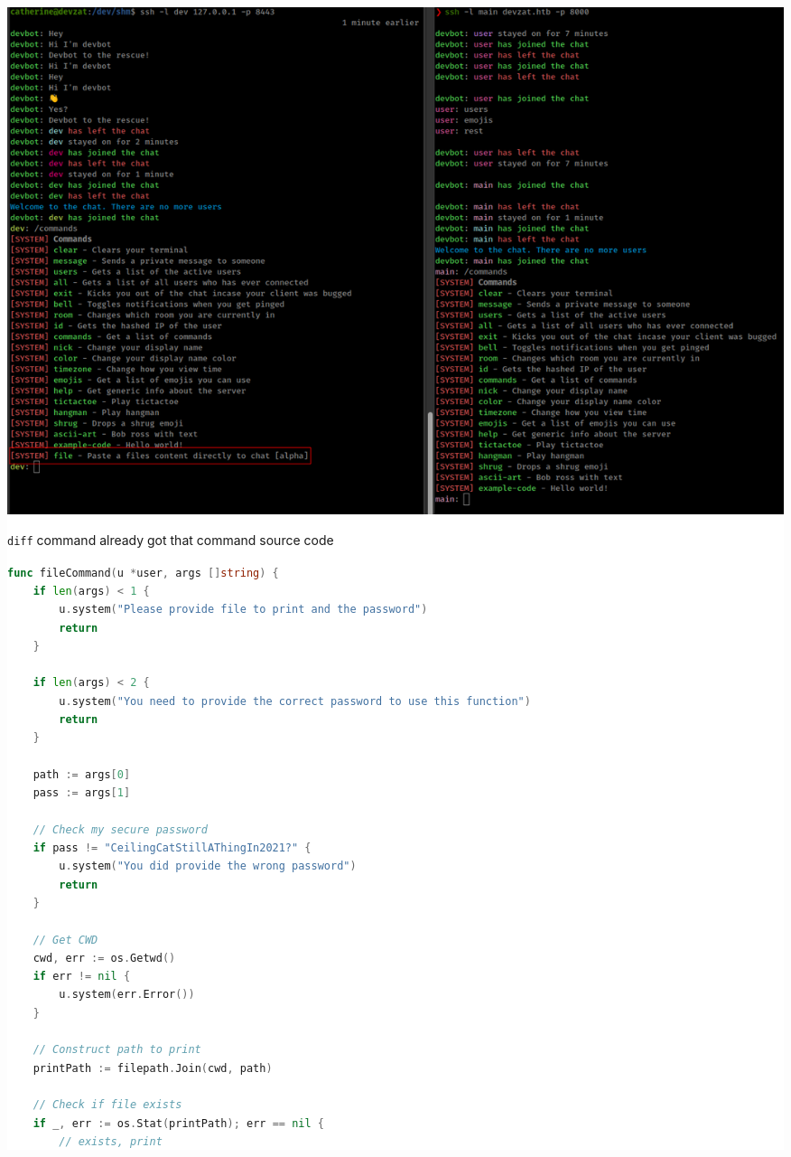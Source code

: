 ![](/assets/img/posts/devzat/dev-devzat.png)

`diff` command already got that command source code
```go
func fileCommand(u *user, args []string) {
	if len(args) < 1 {
		u.system("Please provide file to print and the password")
		return
	}

	if len(args) < 2 {
		u.system("You need to provide the correct password to use this function")
		return
	}

	path := args[0]
	pass := args[1]

	// Check my secure password
	if pass != "CeilingCatStillAThingIn2021?" {
		u.system("You did provide the wrong password")
		return
	}

	// Get CWD
	cwd, err := os.Getwd()
	if err != nil {
		u.system(err.Error())
	}

	// Construct path to print
	printPath := filepath.Join(cwd, path)

	// Check if file exists
	if _, err := os.Stat(printPath); err == nil {
		// exists, print
```